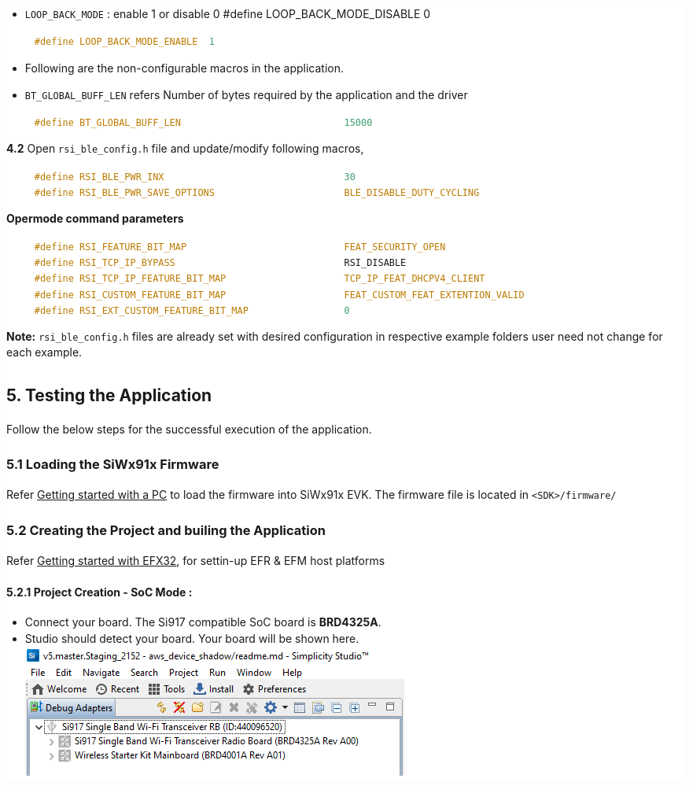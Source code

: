 - `LOOP_BACK_MODE` : enable 1 or disable 0 #define LOOP_BACK_MODE_DISABLE 0
```c
     #define LOOP_BACK_MODE_ENABLE	1
```

- Following are the non-configurable macros in the application.

- `BT_GLOBAL_BUFF_LEN` refers Number of bytes required by the application and the driver
```c
	 #define BT_GLOBAL_BUFF_LEN                             15000
```
   

**4.2** Open `rsi_ble_config.h` file and update/modify following macros,
```c
	 #define RSI_BLE_PWR_INX                                30
	 #define RSI_BLE_PWR_SAVE_OPTIONS                       BLE_DISABLE_DUTY_CYCLING
```	 
   **Opermode command parameters**
```c
	 #define RSI_FEATURE_BIT_MAP                            FEAT_SECURITY_OPEN
	 #define RSI_TCP_IP_BYPASS                              RSI_DISABLE
	 #define RSI_TCP_IP_FEATURE_BIT_MAP                     TCP_IP_FEAT_DHCPV4_CLIENT
	 #define RSI_CUSTOM_FEATURE_BIT_MAP                     FEAT_CUSTOM_FEAT_EXTENTION_VALID
	 #define RSI_EXT_CUSTOM_FEATURE_BIT_MAP                 0
```
**Note:** `rsi_ble_config.h` files are already set with desired configuration in respective example folders user need not change for each example. 
   

## 5. Testing the Application

Follow the below steps for the successful execution of the application.

### 5.1 Loading the SiWx91x Firmware

Refer [Getting started with a PC](https://docs.silabs.com/rs9116/latest/wiseconnect-getting-started) to load the firmware into SiWx91x EVK. The firmware file is located in `<SDK>/firmware/`

### 5.2 Creating the Project and builing the Application
  
Refer [Getting started with EFX32](https://docs.silabs.com/rs9116-wiseconnect/latest/wifibt-wc-getting-started-with-efx32/), for settin-up EFR & EFM host platforms

#### 5.2.1 Project Creation - SoC Mode : 

- Connect your board. The Si917 compatible SoC board is **BRD4325A**.
- Studio should detect your board. Your board will be shown here.
![soc_board_detection](resources/readme/socboarddetection111.png)
